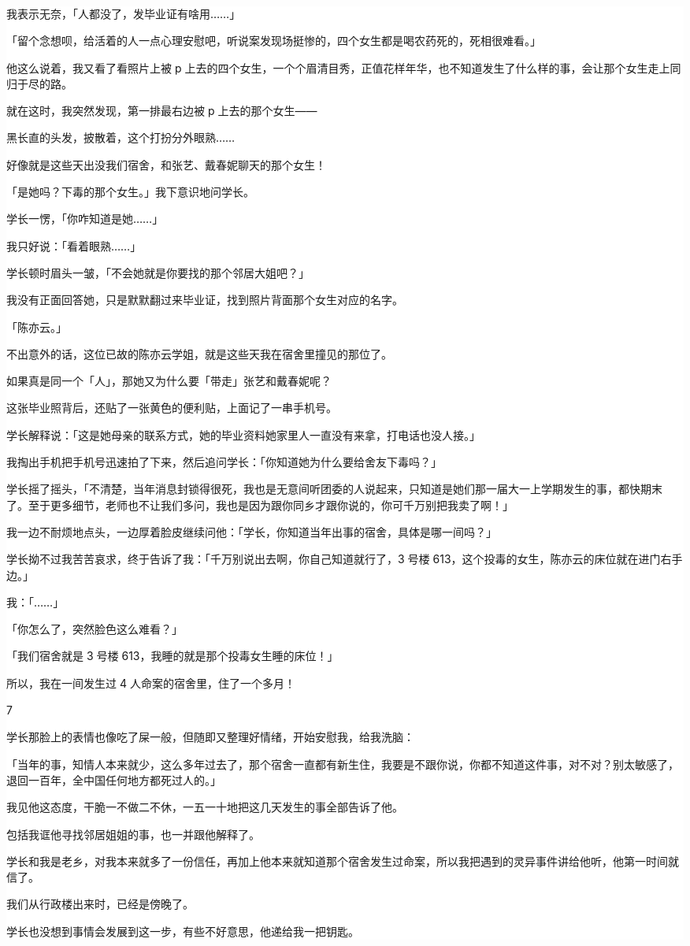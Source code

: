 我表示无奈，「人都没了，发毕业证有啥用……」

「留个念想呗，给活着的人一点心理安慰吧，听说案发现场挺惨的，四个女生都是喝农药死的，死相很难看。」

他这么说着，我又看了看照片上被 p 上去的四个女生，一个个眉清目秀，正值花样年华，也不知道发生了什么样的事，会让那个女生走上同归于尽的路。

就在这时，我突然发现，第一排最右边被 p 上去的那个女生——

黑长直的头发，披散着，这个打扮分外眼熟……

好像就是这些天出没我们宿舍，和张艺、戴春妮聊天的那个女生！

「是她吗？下毒的那个女生。」我下意识地问学长。

学长一愣，「你咋知道是她……」

我只好说：「看着眼熟……」

学长顿时眉头一皱，「不会她就是你要找的那个邻居大姐吧？」

我没有正面回答她，只是默默翻过来毕业证，找到照片背面那个女生对应的名字。

「陈亦云。」

不出意外的话，这位已故的陈亦云学姐，就是这些天我在宿舍里撞见的那位了。

如果真是同一个「人」，那她又为什么要「带走」张艺和戴春妮呢？

这张毕业照背后，还贴了一张黄色的便利贴，上面记了一串手机号。

学长解释说：「这是她母亲的联系方式，她的毕业资料她家里人一直没有来拿，打电话也没人接。」

我掏出手机把手机号迅速拍了下来，然后追问学长：「你知道她为什么要给舍友下毒吗？」

学长摇了摇头，「不清楚，当年消息封锁得很死，我也是无意间听团委的人说起来，只知道是她们那一届大一上学期发生的事，都快期末了。至于更多细节，老师也不让我们多问，我也是因为跟你同乡才跟你说的，你可千万别把我卖了啊！」

我一边不耐烦地点头，一边厚着脸皮继续问他：「学长，你知道当年出事的宿舍，具体是哪一间吗？」

学长拗不过我苦苦哀求，终于告诉了我：「千万别说出去啊，你自己知道就行了，3 号楼 613，这个投毒的女生，陈亦云的床位就在进门右手边。」

我：「……」

「你怎么了，突然脸色这么难看？」

「我们宿舍就是 3 号楼 613，我睡的就是那个投毒女生睡的床位！」

所以，我在一间发生过 4 人命案的宿舍里，住了一个多月！

7

学长那脸上的表情也像吃了屎一般，但随即又整理好情绪，开始安慰我，给我洗脑：

「当年的事，知情人本来就少，这么多年过去了，那个宿舍一直都有新生住，我要是不跟你说，你都不知道这件事，对不对？别太敏感了，退回一百年，全中国任何地方都死过人的。」

我见他这态度，干脆一不做二不休，一五一十地把这几天发生的事全部告诉了他。

包括我诓他寻找邻居姐姐的事，也一并跟他解释了。

学长和我是老乡，对我本来就多了一份信任，再加上他本来就知道那个宿舍发生过命案，所以我把遇到的灵异事件讲给他听，他第一时间就信了。

我们从行政楼出来时，已经是傍晚了。

学长也没想到事情会发展到这一步，有些不好意思，他递给我一把钥匙。
